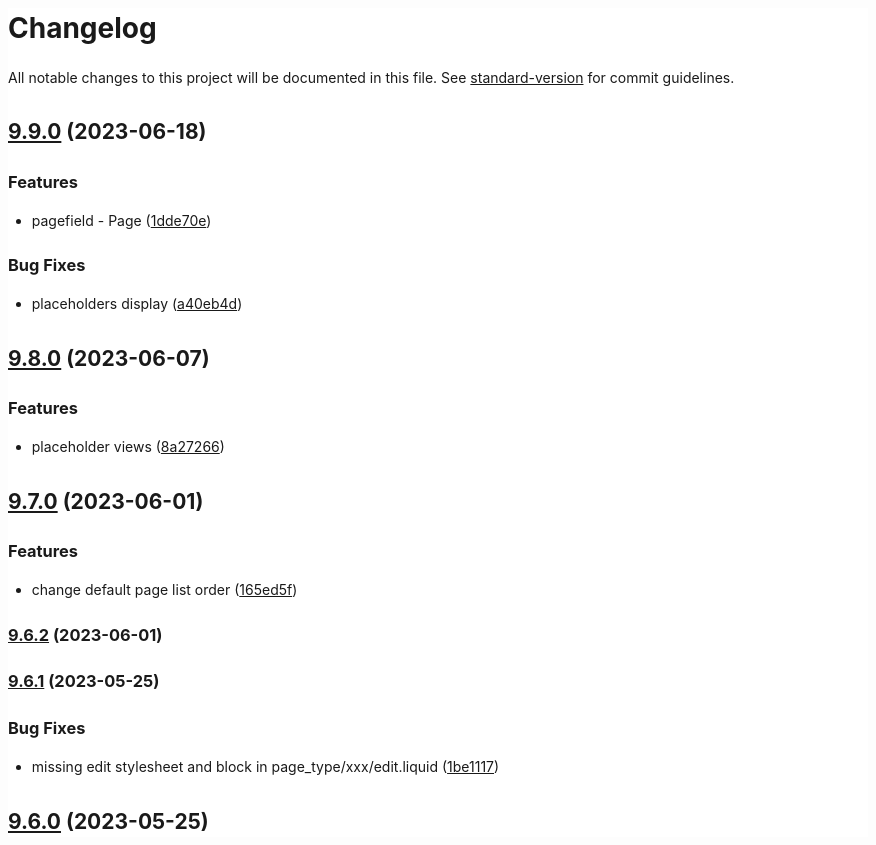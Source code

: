 # Changelog

All notable changes to this project will be documented in this file. See [standard-version](https://github.com/conventional-changelog/standard-version) for commit guidelines.

## [9.9.0](https://gitlab.com/kohana-js/proposals/level0/mod-cms/compare/v9.8.0...v9.9.0) (2023-06-18)


### Features

* pagefield - Page ([1dde70e](https://gitlab.com/kohana-js/proposals/level0/mod-cms/commit/1dde70e58fe73f01b21032cd57668a7cc8b5f083))


### Bug Fixes

* placeholders display ([a40eb4d](https://gitlab.com/kohana-js/proposals/level0/mod-cms/commit/a40eb4d3e9b712226adb93e5c94807576882bd34))

## [9.8.0](https://gitlab.com/kohana-js/proposals/level0/mod-cms/compare/v9.7.0...v9.8.0) (2023-06-07)


### Features

* placeholder views ([8a27266](https://gitlab.com/kohana-js/proposals/level0/mod-cms/commit/8a2726641ee5fd337b82a65f0679fcbbd2ff2bc7))

## [9.7.0](https://gitlab.com/kohana-js/proposals/level0/mod-cms/compare/v9.6.2...v9.7.0) (2023-06-01)


### Features

* change default page list order ([165ed5f](https://gitlab.com/kohana-js/proposals/level0/mod-cms/commit/165ed5fc9ad88ed53701be414efa7a4500468900))

### [9.6.2](https://gitlab.com/kohana-js/proposals/level0/mod-cms/compare/v9.6.1...v9.6.2) (2023-06-01)

### [9.6.1](https://gitlab.com/kohana-js/proposals/level0/mod-cms/compare/v9.6.0...v9.6.1) (2023-05-25)


### Bug Fixes

* missing edit stylesheet and block in page_type/xxx/edit.liquid ([1be1117](https://gitlab.com/kohana-js/proposals/level0/mod-cms/commit/1be1117b57ce9ff99e1ca0f59b138005b62cc918))

## [9.6.0](https://gitlab.com/kohana-js/proposals/level0/mod-cms/compare/v9.5.2...v9.6.0) (2023-05-25)
